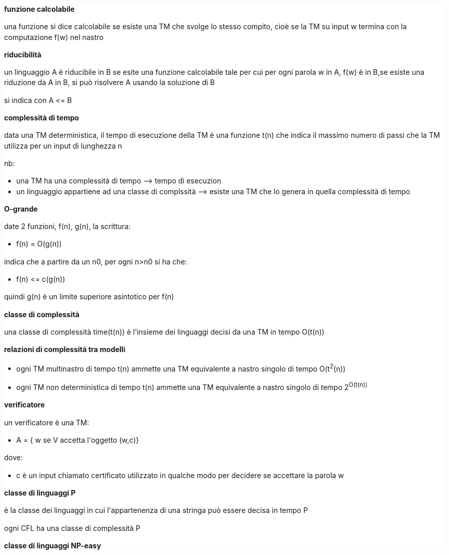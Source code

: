 **funzione calcolabile**

una funzione si dice calcolabile se esiste una TM che svolge lo stesso compito, cioè se la TM su input w termina con la computazione f(w) nel nastro

**riducibilità**

un linguaggio A è riducibile in B se esite una funzione calcolabile tale per cui per ogni parola w in A, f(w) è in B,se esiste una riduzione da A in B, si può risolvere A usando la soluzione di B

si indica con A <= B

**complessità di tempo**

data una TM deterministica, il tempo di esecuzione della TM è una funzione t(n) che indica il massimo numero di passi che la TM utilizza per un input di lunghezza n

nb:
* una TM ha una complessità di tempo --> tempo di esecuzion
* un linguaggio appartiene ad una classe di complssità --> esiste una TM che lo genera in quella complessità di tempo

**O-grande**

date 2 funzioni, f(n), g(n), la scrittura:
* f(n) = O(g(n))

indica che a partire da un n0, per ogni n>n0 si ha che:
* f(n) <= c(g(n))

quindi g(n) è un limite superiore asintotico per f(n)

**classe di complessità**

una classe di complessità time(t(n)) è l'insieme dei linguaggi decisi da una TM in tempo O(t(n))

**relazioni di complessità tra modelli**

* ogni TM multinastro di tempo t(n) ammette una TM equivalente a nastro singolo di tempo O(t<sup>2</sup>(n))

* ogni TM non deterministica di tempo t(n) ammette una TM equivalente a nastro singolo di tempo 2<sup>O(t(n))</sup>


**verificatore**

un verificatore è una TM:
* A = { w se V accetta l'oggetto (w,c)}

dove:
* c è un input chiamato certificato utilizzato in qualche modo per decidere se accettare la parola w

**classe di linguaggi P**

è la classe dei linguaggi in cui l'appartenenza di una stringa può essere decisa in tempo P

ogni CFL ha una classe di complessità P

**classe di linguaggi NP-easy**
